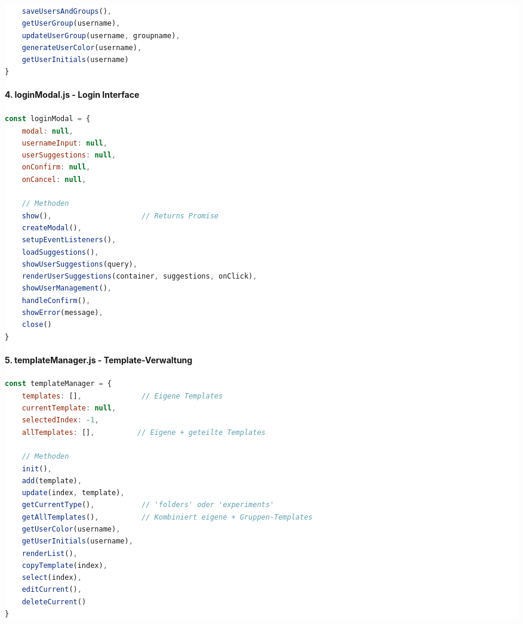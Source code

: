 ```javascript
    saveUsersAndGroups(),
    getUserGroup(username),
    updateUserGroup(username, groupname),
    generateUserColor(username),
    getUserInitials(username)
}
```

#### 4. **loginModal.js** - Login Interface
```javascript
const loginModal = {
    modal: null,
    usernameInput: null,
    userSuggestions: null,
    onConfirm: null,
    onCancel: null,
    
    // Methoden
    show(),                     // Returns Promise
    createModal(),
    setupEventListeners(),
    loadSuggestions(),
    showUserSuggestions(query),
    renderUserSuggestions(container, suggestions, onClick),
    showUserManagement(),
    handleConfirm(),
    showError(message),
    close()
}
```

#### 5. **templateManager.js** - Template-Verwaltung
```javascript
const templateManager = {
    templates: [],              // Eigene Templates
    currentTemplate: null,
    selectedIndex: -1,
    allTemplates: [],          // Eigene + geteilte Templates
    
    // Methoden
    init(),
    add(template),
    update(index, template),
    getCurrentType(),           // 'folders' oder 'experiments'
    getAllTemplates(),          // Kombiniert eigene + Gruppen-Templates
    getUserColor(username),
    getUserInitials(username),
    renderList(),
    copyTemplate(index),
    select(index),
    editCurrent(),
    deleteCurrent()
}
```
